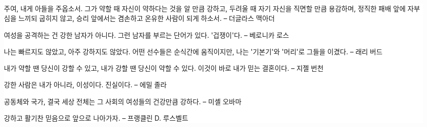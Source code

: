 주여, 내게 아들을 주옵소서. 그가 약할 때 자신이 약하다는 것을 알 만큼 강하고, 두려울 때 자기 자신을 직면할 만큼 용감하며, 정직한 패배 앞에 자부심을 느끼되 굽히지 않고, 승리 앞에서는 겸손하고 온유한 사람이 되게 하소서.
– 더글라스 맥아더

여성을 공격하는 건 강한 남자가 아니다. 그런 남자를 부르는 단어가 있다. '겁쟁이'다.
– 베로니카 로스

나는 빠르지도 않았고, 아주 강하지도 않았다. 어떤 선수들은 순식간에 움직이지만, 나는 '기본기'와 '머리'로 그들을 이겼다.
– 래리 버드

내가 약할 땐 당신이 강할 수 있고, 내가 강할 땐 당신이 약할 수 있다. 이것이 바로 내가 믿는 결혼이다.
– 지젤 번천

강한 사람은 내가 아니라, 이성이다. 진실이다.
– 에밀 졸라

공동체와 국가, 결국 세상 전체는 그 사회의 여성들의 건강만큼 강하다.
– 미셸 오바마

강하고 활기찬 믿음으로 앞으로 나아가자.
– 프랭클린 D. 루스벨트